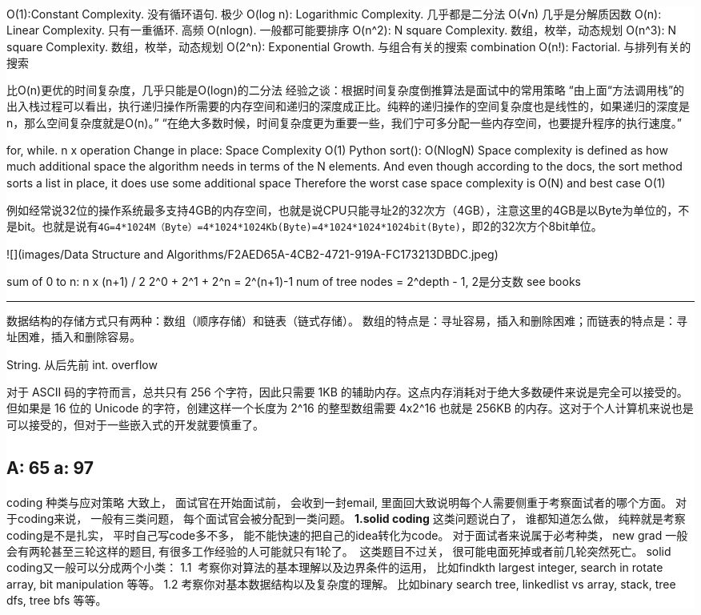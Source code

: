 O(1):Constant Complexity. 没有循环语句. 极少
O(log n): Logarithmic Complexity. 几乎都是二分法
O(√n) 几乎是分解质因数
O(n): Linear Complexity. 只有一重循环. 高频
O(nlogn). 一般都可能要排序
O(n^2): N square Complexity. 数组，枚举，动态规划
O(n^3): N square Complexity. 数组，枚举，动态规划
O(2^n): Exponential Growth. 与组合有关的搜索 combination
O(n!): Factorial. 与排列有关的搜索 

比O(n)更优的时间复杂度，几乎只能是O(logn)的二分法
经验之谈：根据时间复杂度倒推算法是面试中的常用策略
“由上面“方法调用栈”的出入栈过程可以看出，执行递归操作所需要的内存空间和递归的深度成正比。纯粹的递归操作的空间复杂度也是线性的，如果递归的深度是n，那么空间复杂度就是O(n)。”
“在绝大多数时候，时间复杂度更为重要一些，我们宁可多分配一些内存空间，也要提升程序的执行速度。”

for, while. n x operation
Change in place: Space Complexity O(1)
Python sort(): O(NlogN)
Space complexity is defined as how much additional space the algorithm needs in terms of the N elements. And even though according to the docs, the sort method sorts a list in place, it does use some additional space
Therefore the worst case space complexity is O(N) and best case O(1)

例如经常说32位的操作系统最多支持4GB的内存空间，也就是说CPU只能寻址2的32次方（4GB），注意这里的4GB是以Byte为单位的，不是bit。也就是说有`4G=4*1024M（Byte）=4*1024*1024Kb(Byte)=4*1024*1024*1024bit(Byte)`，即2的32次方个8bit单位。

![](images/Data Structure and Algorithms/F2AED65A-4CB2-4721-919A-FC173213DBDC.jpeg)

sum of 0 to n: n x (n+1) / 2
2^0 + 2^1 + 2^n = 2^(n+1)-1
num of tree nodes = 2^depth - 1, 2是分支数
see books 

---- 
数据结构的存储方式只有两种：数组（顺序存储）和链表（链式存储）。
数组的特点是：寻址容易，插入和删除困难；而链表的特点是：寻址困难，插入和删除容易。

String. 从后先前
int. overflow

对于 ASCII 码的字符而言，总共只有 256 个字符，因此只需要 1KB 的辅助内存。这点内存消耗对于绝大多数硬件来说是完全可以接受的。但如果是 16 位的 Unicode 的字符，创建这样一个长度为 2^16 的整型数组需要 4x2^16 也就是 256KB 的内存。这对于个人计算机来说也是可以接受的，但对于一些嵌入式的开发就要慎重了。

A: 65
a: 97
---- 
coding 种类与应对策略
大致上， 面试官在‍‌‌‌‌‌‌‍‌‌‍‌‍‌‌‌‌‌‌‌开始面试前， 会收到一封email, 里面回大致说明每个人需要侧重于考察面试者的哪个方面。 对于coding来说， 一般有三类问题， 每个面试官会被分配到一类问题。
**1.solid coding**
这类问题说白了， 谁都知道怎么做， 纯粹就是考察coding是不是扎实， 平时自己写code多不多， 能不能快速的把自己的idea转化为code。 对于面试者来说属于必考种类， new grad 一般会有两轮甚至三轮这样的题目, 有很多工作经验的人可能就只有1轮了。  这类题目不过关， 很可能电面死掉或者前几轮突然死亡。
solid coding又一般可以分成两个小类：
1.1  考察你对算法的基本理解以及边界条件的运用， 比如findkth largest integer, search in rotate array, bit manipulation 等等。
1.2 考察你对基本数据结构以及复杂度的理解。 比如binary search tree, linkedlist vs array, stack, tree dfs, tree bfs 等等。
